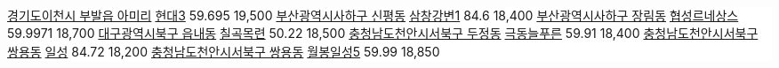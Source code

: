   <tr>
    <td><a href="/apt/경기도이천시부발읍 아미리">경기도이천시 부발읍 아미리</a></td>
    <td style="font-weight: bold;"><a href="https://search.naver.com/search.naver?query=부발읍 아미리 현대3">현대3</a></td>
    <td>59.695</td>
    <td>19,500</td>
  </tr>

  <tr>
    <td><a href="/apt/부산광역시사하구신평동">부산광역시사하구 신평동</a></td>
    <td style="font-weight: bold;"><a href="https://search.naver.com/search.naver?query=신평동 삼창강변1">삼창강변1</a></td>
    <td>84.6</td>
    <td>18,400</td>
  </tr>

  <tr>
    <td><a href="/apt/부산광역시사하구장림동">부산광역시사하구 장림동</a></td>
    <td style="font-weight: bold;"><a href="https://search.naver.com/search.naver?query=장림동 협성르네상스">협성르네상스</a></td>
    <td>59.9971</td>
    <td>18,700</td>
  </tr>

  <tr>
    <td><a href="/apt/대구광역시북구읍내동">대구광역시북구 읍내동</a></td>
    <td style="font-weight: bold;"><a href="https://search.naver.com/search.naver?query=읍내동 칠곡목련">칠곡목련</a></td>
    <td>50.22</td>
    <td>18,500</td>
  </tr>

  <tr>
    <td><a href="/apt/충청남도천안시서북구두정동">충청남도천안시서북구 두정동</a></td>
    <td style="font-weight: bold;"><a href="https://search.naver.com/search.naver?query=두정동 극동늘푸른">극동늘푸른</a></td>
    <td>59.91</td>
    <td>18,400</td>
  </tr>

  <tr>
    <td><a href="/apt/충청남도천안시서북구쌍용동">충청남도천안시서북구 쌍용동</a></td>
    <td style="font-weight: bold;"><a href="https://search.naver.com/search.naver?query=쌍용동 일성">일성</a></td>
    <td>84.72</td>
    <td>18,200</td>
  </tr>

  <tr>
    <td><a href="/apt/충청남도천안시서북구쌍용동">충청남도천안시서북구 쌍용동</a></td>
    <td style="font-weight: bold;"><a href="https://search.naver.com/search.naver?query=쌍용동 월봉일성5">월봉일성5</a></td>
    <td>59.99</td>
    <td>18,850</td>
  </tr>
